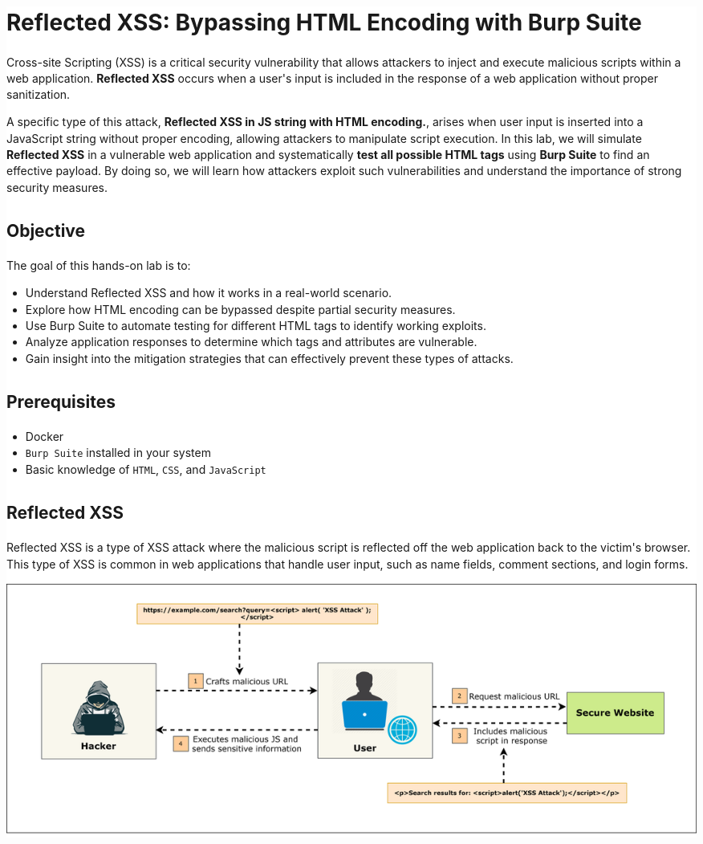 # **Reflected XSS: Bypassing HTML Encoding with Burp Suite**

Cross-site Scripting (XSS) is a critical security vulnerability that allows attackers to inject and execute malicious scripts within a web application. **Reflected XSS** occurs when a user's input is included in the response of a web application without proper sanitization.

A specific type of this attack, **Reflected XSS in JS string with HTML encoding.**, arises when user input is inserted into a JavaScript string without proper encoding, allowing attackers to manipulate script execution. In this lab, we will simulate **Reflected XSS** in a vulnerable web application and systematically **test all possible HTML tags** using **Burp Suite** to find an effective payload. By doing so, we will learn how attackers exploit such vulnerabilities and understand the importance of strong security measures.

## **Objective**  

The goal of this hands-on lab is to:  

- Understand Reflected XSS and how it works in a real-world scenario.  
- Explore how HTML encoding can be bypassed despite partial security measures.  
- Use Burp Suite to automate testing for different HTML tags to identify working exploits.  
- Analyze application responses to determine which tags and attributes are vulnerable.  
- Gain insight into the mitigation strategies that can effectively prevent these types of attacks. 

## **Prerequisites**

- Docker
- `Burp Suite` installed in your system
- Basic knowledge of `HTML`, `CSS`, and `JavaScript`

## **Reflected XSS** 

Reflected XSS is a type of XSS attack where the malicious script is reflected off the web application back to the victim's browser. This type of XSS is common in web applications that handle user input, such as name fields, comment sections, and login forms.

![](./images/2.svg)

